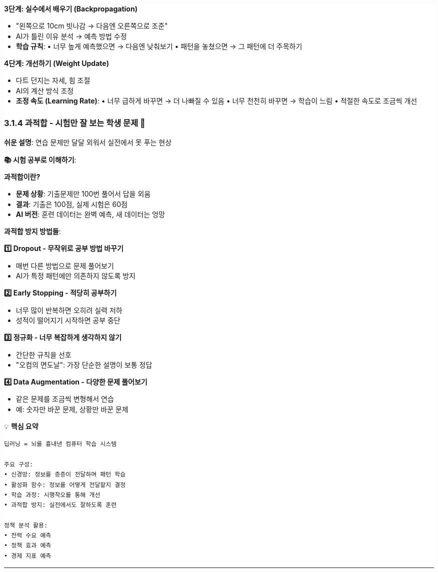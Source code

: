 **3단계: 실수에서 배우기 (Backpropagation)**
- "왼쪽으로 10cm 빗나감 → 다음엔 오른쪽으로 조준"
- AI가 틀린 이유 분석 → 예측 방법 수정
- **학습 규칙**:
  • 너무 높게 예측했으면 → 다음엔 낮춰보기
  • 패턴을 놓쳤으면 → 그 패턴에 더 주목하기

**4단계: 개선하기 (Weight Update)**
- 다트 던지는 자세, 힘 조절
- AI의 계산 방식 조정
- **조정 속도 (Learning Rate)**:
  • 너무 급하게 바꾸면 → 더 나빠질 수 있음
  • 너무 천천히 바꾸면 → 학습이 느림
  • 적절한 속도로 조금씩 개선

### 3.1.4 과적합 - 시험만 잘 보는 학생 문제 📝

**쉬운 설명**: 연습 문제만 달달 외워서 실전에서 못 푸는 현상

**📚 시험 공부로 이해하기**:

**과적합이란?**
- **문제 상황**: 기출문제만 100번 풀어서 답을 외움
- **결과**: 기출은 100점, 실제 시험은 60점
- **AI 버전**: 훈련 데이터는 완벽 예측, 새 데이터는 엉망

**과적합 방지 방법들**:

**1️⃣ Dropout - 무작위로 공부 방법 바꾸기**
- 매번 다른 방법으로 문제 풀어보기
- AI가 특정 패턴에만 의존하지 않도록 방지

**2️⃣ Early Stopping - 적당히 공부하기**
- 너무 많이 반복하면 오히려 실력 저하
- 성적이 떨어지기 시작하면 공부 중단

**3️⃣ 정규화 - 너무 복잡하게 생각하지 않기**
- 간단한 규칙을 선호
- "오컴의 면도날": 가장 단순한 설명이 보통 정답

**4️⃣ Data Augmentation - 다양한 문제 풀어보기**
- 같은 문제를 조금씩 변형해서 연습
- 예: 숫자만 바꾼 문제, 상황만 바꾼 문제

💡 **핵심 요약**
```
딥러닝 = 뇌를 흉내낸 컴퓨터 학습 시스템

주요 구성:
• 신경망: 정보를 층층이 전달하며 패턴 학습
• 활성화 함수: 정보를 어떻게 전달할지 결정
• 학습 과정: 시행착오를 통해 개선
• 과적합 방지: 실전에서도 잘하도록 훈련

정책 분석 활용:
• 전력 수요 예측
• 정책 효과 예측
• 경제 지표 예측
```

---